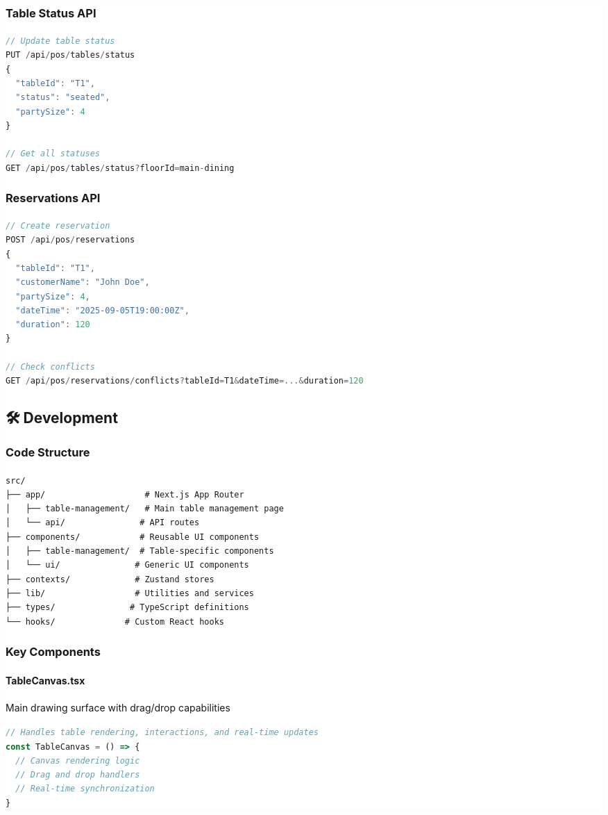 ### Table Status API
```typescript
// Update table status
PUT /api/pos/tables/status
{
  "tableId": "T1",
  "status": "seated",
  "partySize": 4
}

// Get all statuses
GET /api/pos/tables/status?floorId=main-dining
```

### Reservations API
```typescript
// Create reservation
POST /api/pos/reservations
{
  "tableId": "T1",
  "customerName": "John Doe",
  "partySize": 4,
  "dateTime": "2025-09-05T19:00:00Z",
  "duration": 120
}

// Check conflicts
GET /api/pos/reservations/conflicts?tableId=T1&dateTime=...&duration=120
```

## 🛠️ Development

### Code Structure
```
src/
├── app/                    # Next.js App Router
│   ├── table-management/   # Main table management page
│   └── api/               # API routes
├── components/            # Reusable UI components
│   ├── table-management/  # Table-specific components
│   └── ui/               # Generic UI components
├── contexts/             # Zustand stores
├── lib/                  # Utilities and services
├── types/               # TypeScript definitions
└── hooks/              # Custom React hooks
```

### Key Components

#### **TableCanvas.tsx**
Main drawing surface with drag/drop capabilities
```typescript
// Handles table rendering, interactions, and real-time updates
const TableCanvas = () => {
  // Canvas rendering logic
  // Drag and drop handlers
  // Real-time synchronization
}
```
